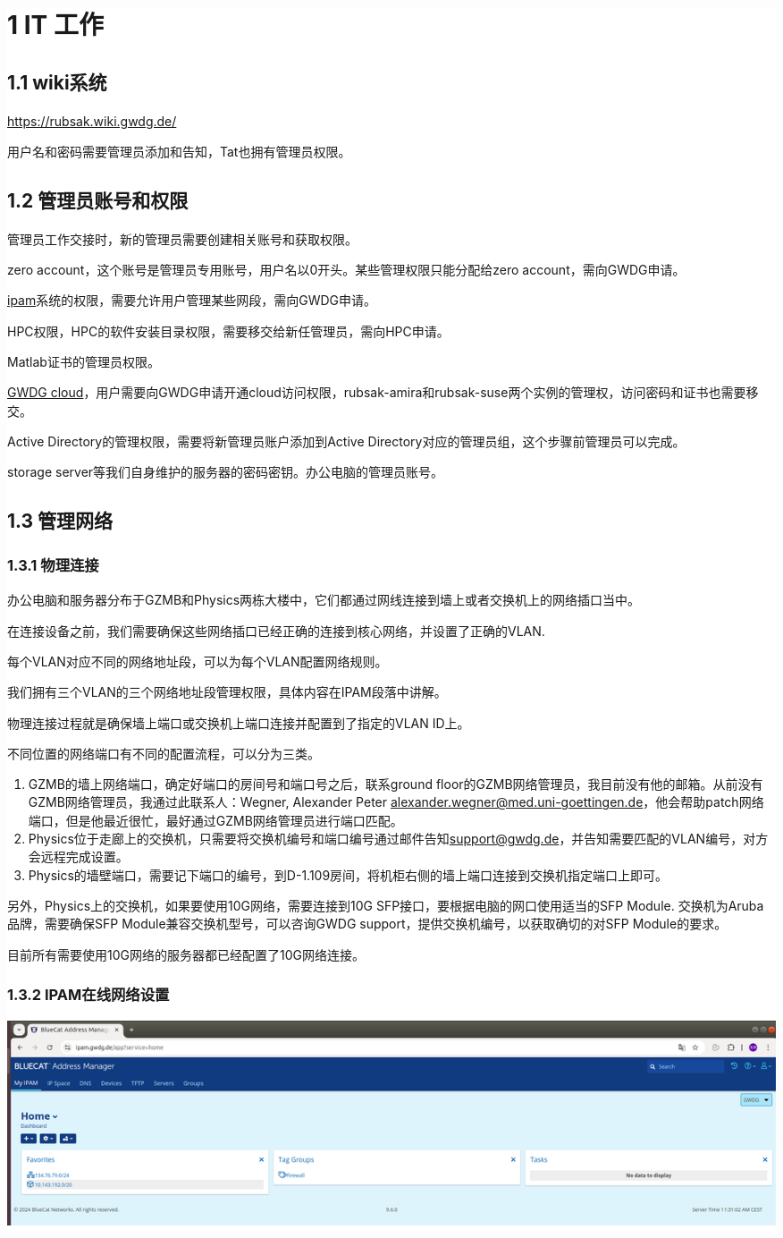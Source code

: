 # 1 IT 工作

## 1.1 wiki系统

https://rubsak.wiki.gwdg.de/

用户名和密码需要管理员添加和告知，Tat也拥有管理员权限。

## 1.2 管理员账号和权限

管理员工作交接时，新的管理员需要创建相关账号和获取权限。

zero account，这个账号是管理员专用账号，用户名以0开头。某些管理权限只能分配给zero account，需向GWDG申请。

[ipam](https://ipam.gwdg.de/)系统的权限，需要允许用户管理某些网段，需向GWDG申请。

HPC权限，HPC的软件安装目录权限，需要移交给新任管理员，需向HPC申请。

Matlab证书的管理员权限。

[GWDG cloud](https://cloud.gwdg.de/horizon/project/instances/)，用户需要向GWDG申请开通cloud访问权限，rubsak-amira和rubsak-suse两个实例的管理权，访问密码和证书也需要移交。

Active Directory的管理权限，需要将新管理员账户添加到Active Directory对应的管理员组，这个步骤前管理员可以完成。

storage server等我们自身维护的服务器的密码密钥。办公电脑的管理员账号。

## 1.3 管理网络

### 1.3.1 物理连接

办公电脑和服务器分布于GZMB和Physics两栋大楼中，它们都通过网线连接到墙上或者交换机上的网络插口当中。

在连接设备之前，我们需要确保这些网络插口已经正确的连接到核心网络，并设置了正确的VLAN.

每个VLAN对应不同的网络地址段，可以为每个VLAN配置网络规则。

我们拥有三个VLAN的三个网络地址段管理权限，具体内容在IPAM段落中讲解。

物理连接过程就是确保墙上端口或交换机上端口连接并配置到了指定的VLAN ID上。

不同位置的网络端口有不同的配置流程，可以分为三类。

1. GZMB的墙上网络端口，确定好端口的房间号和端口号之后，联系ground floor的GZMB网络管理员，我目前没有他的邮箱。从前没有GZMB网络管理员，我通过此联系人：Wegner, Alexander Peter <alexander.wegner@med.uni-goettingen.de>，他会帮助patch网络端口，但是他最近很忙，最好通过GZMB网络管理员进行端口匹配。
2. Physics位于走廊上的交换机，只需要将交换机编号和端口编号通过邮件告知<support@gwdg.de>，并告知需要匹配的VLAN编号，对方会远程完成设置。
3. Physics的墙壁端口，需要记下端口的编号，到D-1.109房间，将机柜右侧的墙上端口连接到交换机指定端口上即可。

另外，Physics上的交换机，如果要使用10G网络，需要连接到10G SFP接口，要根据电脑的网口使用适当的SFP Module. 交换机为Aruba品牌，需要确保SFP Module兼容交换机型号，可以咨询GWDG support，提供交换机编号，以获取确切的对SFP Module的要求。

目前所有需要使用10G网络的服务器都已经配置了10G网络连接。

### 1.3.2 IPAM在线网络设置

![IPAM system](ipam.png)
